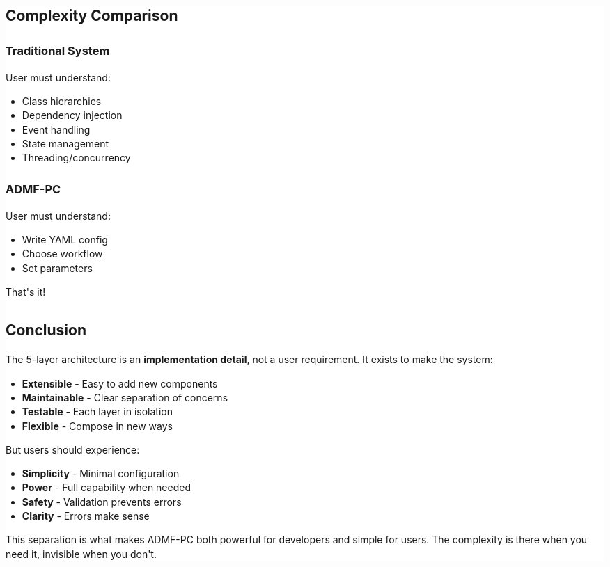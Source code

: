 ## Complexity Comparison

### Traditional System
User must understand:
- Class hierarchies
- Dependency injection
- Event handling
- State management
- Threading/concurrency

### ADMF-PC
User must understand:
- Write YAML config
- Choose workflow
- Set parameters

That's it!

## Conclusion

The 5-layer architecture is an **implementation detail**, not a user requirement. It exists to make the system:

- **Extensible** - Easy to add new components
- **Maintainable** - Clear separation of concerns
- **Testable** - Each layer in isolation
- **Flexible** - Compose in new ways

But users should experience:

- **Simplicity** - Minimal configuration
- **Power** - Full capability when needed
- **Safety** - Validation prevents errors
- **Clarity** - Errors make sense

This separation is what makes ADMF-PC both powerful for developers and simple for users. The complexity is there when you need it, invisible when you don't.